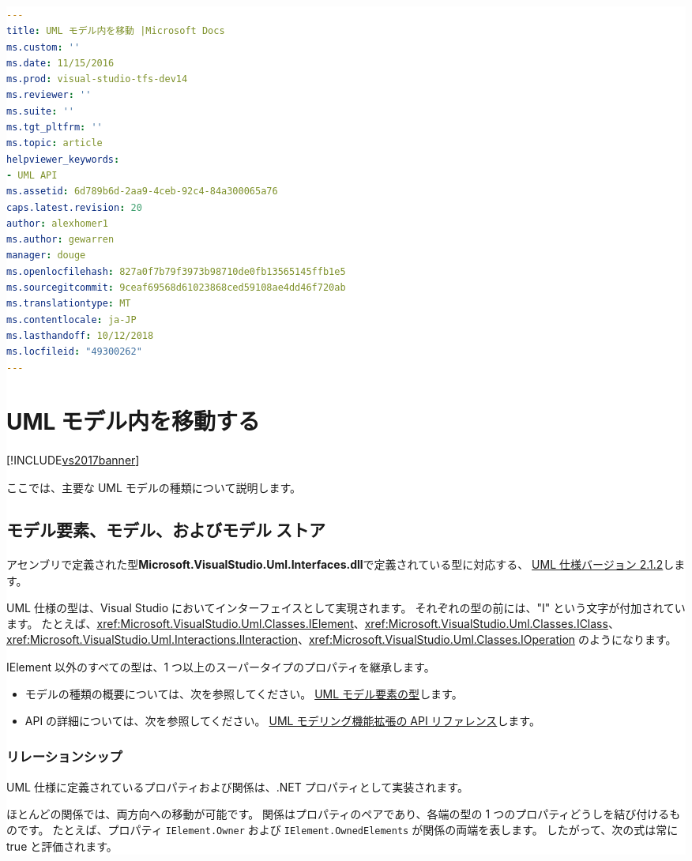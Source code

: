 ```yaml
---
title: UML モデル内を移動 |Microsoft Docs
ms.custom: ''
ms.date: 11/15/2016
ms.prod: visual-studio-tfs-dev14
ms.reviewer: ''
ms.suite: ''
ms.tgt_pltfrm: ''
ms.topic: article
helpviewer_keywords:
- UML API
ms.assetid: 6d789b6d-2aa9-4ceb-92c4-84a300065a76
caps.latest.revision: 20
author: alexhomer1
ms.author: gewarren
manager: douge
ms.openlocfilehash: 827a0f7b79f3973b98710de0fb13565145ffb1e5
ms.sourcegitcommit: 9ceaf69568d61023868ced59108ae4dd46f720ab
ms.translationtype: MT
ms.contentlocale: ja-JP
ms.lasthandoff: 10/12/2018
ms.locfileid: "49300262"
---
```

# <a name="navigate-the-uml-model"></a>UML モデル内を移動する
[!INCLUDE[vs2017banner](../includes/vs2017banner.md)]

ここでは、主要な UML モデルの種類について説明します。  
  
## <a name="the-model-elements-model-and-model-store"></a>モデル要素、モデル、およびモデル ストア  
 アセンブリで定義された型**Microsoft.VisualStudio.Uml.Interfaces.dll**で定義されている型に対応する、 [UML 仕様バージョン 2.1.2](http://www.omg.org/spec/UML/2.1.2/Superstructure/PDF/)します。  
  
 UML 仕様の型は、Visual Studio においてインターフェイスとして実現されます。 それぞれの型の前には、"I" という文字が付加されています。 たとえば、<xref:Microsoft.VisualStudio.Uml.Classes.IElement>、<xref:Microsoft.VisualStudio.Uml.Classes.IClass>、<xref:Microsoft.VisualStudio.Uml.Interactions.IInteraction>、<xref:Microsoft.VisualStudio.Uml.Classes.IOperation> のようになります。  
  
 IElement 以外のすべての型は、1 つ以上のスーパータイプのプロパティを継承します。  
  
-   モデルの種類の概要については、次を参照してください。 [UML モデル要素の型](../modeling/uml-model-element-types.md)します。  
  
-   API の詳細については、次を参照してください。 [UML モデリング機能拡張の API リファレンス](../modeling/api-reference-for-uml-modeling-extensibility.md)します。  
  
### <a name="relationships"></a>リレーションシップ  
 UML 仕様に定義されているプロパティおよび関係は、.NET プロパティとして実装されます。  
  
 ほとんどの関係では、両方向への移動が可能です。 関係はプロパティのペアであり、各端の型の 1 つのプロパティどうしを結び付けるものです。 たとえば、プロパティ `IElement.Owner` および `IElement.OwnedElements` が関係の両端を表します。 したがって、次の式は常に true と評価されます。  
  